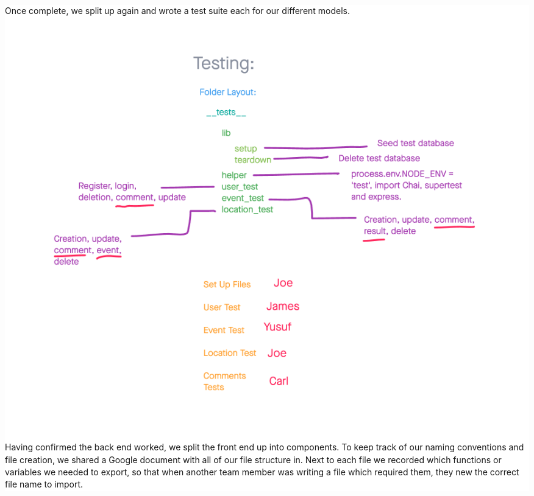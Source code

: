 Once complete, we split up again and wrote a test suite each for our different models. 

![TestingPlan](ReadMeImages/TestingWhiteboard.png)

Having confirmed the back end worked, we split the front end up into components. To keep track of our naming conventions and file creation, we shared a Google document with all of our file structure in. Next to each file we recorded which functions or variables we needed to export, so that when another team member was writing a file which required them, they new the correct file name to import. 
